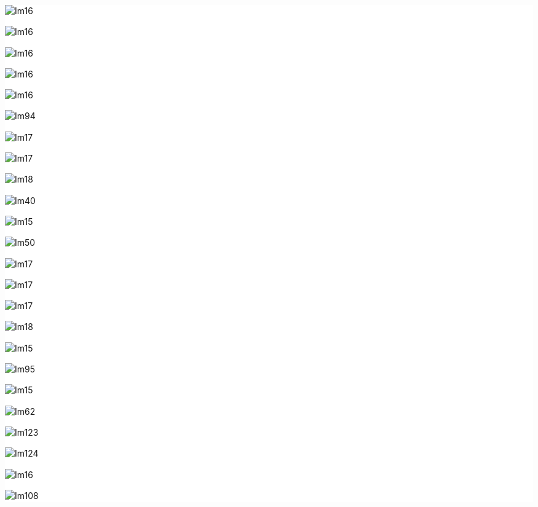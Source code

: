 ![Im16](images/Im16)

![Im16](images/Im16)

![Im16](images/Im16)

![Im16](images/Im16)

![Im16](images/Im16)

![Im94](images/Im94)

![Im17](images/Im17)

![Im17](images/Im17)

![Im18](images/Im18)

![Im40](images/Im40)

![Im15](images/Im15)

![Im50](images/Im50)

![Im17](images/Im17)

![Im17](images/Im17)

![Im17](images/Im17)

![Im18](images/Im18)

![Im15](images/Im15)

![Im95](images/Im95)

![Im15](images/Im15)

![Im62](images/Im62)

![Im123](images/Im123)

![Im124](images/Im124)

![Im16](images/Im16)

![Im108](images/Im108)
